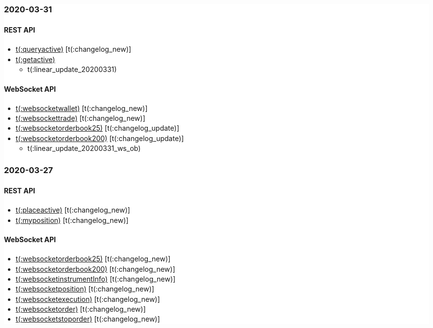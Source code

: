 ### 2020-03-31
#### REST API
- [t(:queryactive)](#t-queryactive) [t(:changelog_new)]
- [t(:getactive)](#t-getactive)
    - t(:linear_update_20200331)

#### WebSocket API
- [t(:websocketwallet)](#t-websocketwallet) [t(:changelog_new)]
- [t(:websockettrade)](#t-websockettrade) [t(:changelog_new)]
- [t(:websocketorderbook25)](#t-websocketorderbook25)  [t(:changelog_update)]
- [t(:websocketorderbook200)](#t-websocketorderbook200)  [t(:changelog_update)]
    - t(:linear_update_20200331_ws_ob)

### 2020-03-27
#### REST API
- [t(:placeactive)](#t-activeorders) [t(:changelog_new)]
- [t(:myposition)](#t-position) [t(:changelog_new)]

#### WebSocket API
- [t(:websocketorderbook25)](#t-websocketorderbook25) [t(:changelog_new)]
- [t(:websocketorderbook200)](#t-websocketorderbook200) [t(:changelog_new)]
- [t(:websocketinstrumentInfo)](#t-websocketinstrumentinfo) [t(:changelog_new)]
- [t(:websocketposition)](#t-websocketposition) [t(:changelog_new)]
- [t(:websocketexecution)](#t-websocketexecution) [t(:changelog_new)]
- [t(:websocketorder)](#t-websocketorder) [t(:changelog_new)]
- [t(:websocketstoporder)](#t-websocketstoporder) [t(:changelog_new)]
